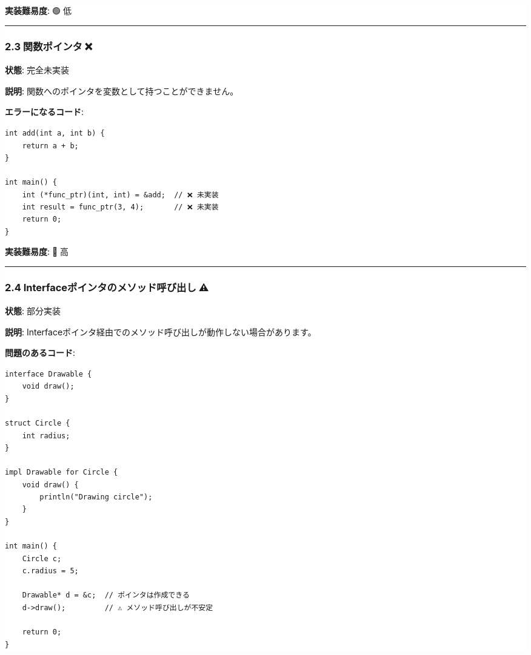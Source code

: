 **実装難易度**: 🟢 低

---

### 2.3 関数ポインタ ❌

**状態**: 完全未実装

**説明**: 
関数へのポインタを変数として持つことができません。

**エラーになるコード**:
```cb
int add(int a, int b) {
    return a + b;
}

int main() {
    int (*func_ptr)(int, int) = &add;  // ❌ 未実装
    int result = func_ptr(3, 4);       // ❌ 未実装
    return 0;
}
```

**実装難易度**: 🔴 高

---

### 2.4 Interfaceポインタのメソッド呼び出し ⚠️

**状態**: 部分実装

**説明**: 
Interfaceポインタ経由でのメソッド呼び出しが動作しない場合があります。

**問題のあるコード**:
```cb
interface Drawable {
    void draw();
}

struct Circle {
    int radius;
}

impl Drawable for Circle {
    void draw() {
        println("Drawing circle");
    }
}

int main() {
    Circle c;
    c.radius = 5;
    
    Drawable* d = &c;  // ポインタは作成できる
    d->draw();         // ⚠️ メソッド呼び出しが不安定
    
    return 0;
}
```
